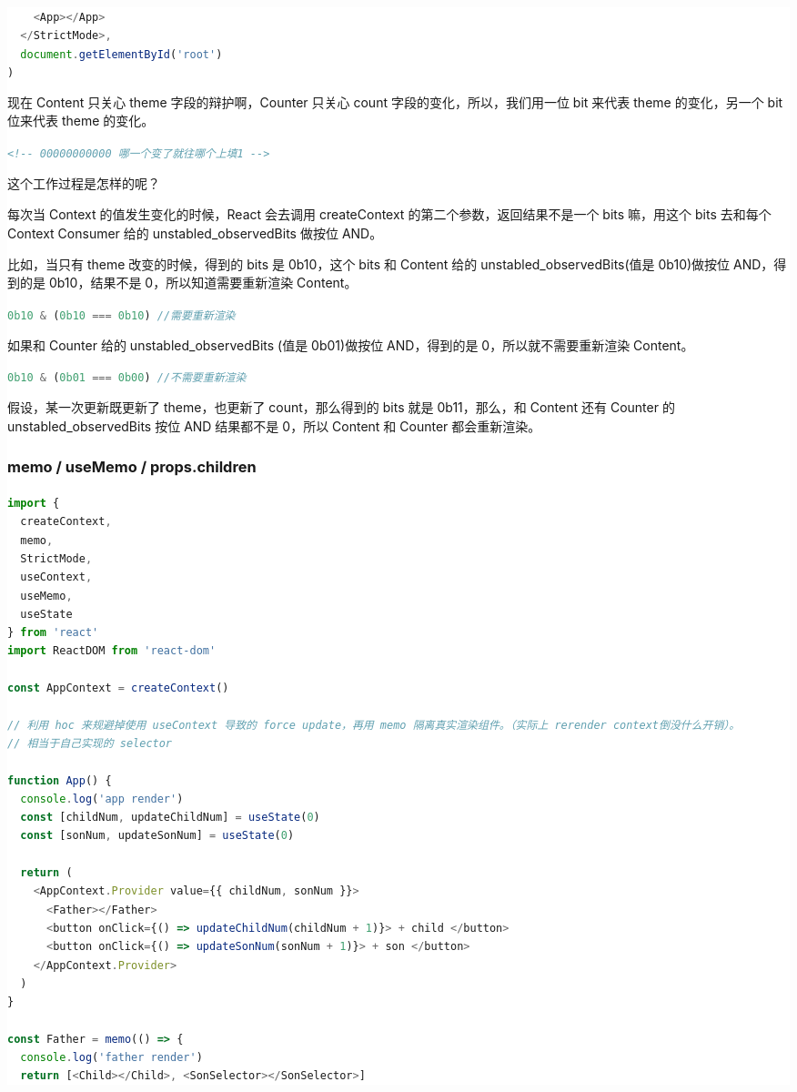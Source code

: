```js
    <App></App>
  </StrictMode>,
  document.getElementById('root')
)
```

现在 Content 只关心 theme 字段的辩护啊，Counter 只关心 count 字段的变化，所以，我们用一位 bit 来代表 theme 的变化，另一个 bit 位来代表 theme 的变化。

```html
<!-- 00000000000 哪一个变了就往哪个上填1 -->
```

这个工作过程是怎样的呢？

每次当 Context 的值发生变化的时候，React 会去调用 createContext 的第二个参数，返回结果不是一个 bits 嘛，用这个 bits 去和每个 Context Consumer 给的 unstabled_observedBits 做按位 AND。

比如，当只有 theme 改变的时候，得到的 bits 是 0b10，这个 bits 和 Content 给的 unstabled_observedBits(值是 0b10)做按位 AND，得到的是 0b10，结果不是 0，所以知道需要重新渲染 Content。

```js
0b10 & (0b10 === 0b10) //需要重新渲染
```

如果和 Counter 给的 unstabled_observedBits (值是 0b01)做按位 AND，得到的是 0，所以就不需要重新渲染 Content。

```js
0b10 & (0b01 === 0b00) //不需要重新渲染
```

假设，某一次更新既更新了 theme，也更新了 count，那么得到的 bits 就是 0b11，那么，和 Content 还有 Counter 的 unstabled_observedBits 按位 AND 结果都不是 0，所以 Content 和 Counter 都会重新渲染。

### memo / useMemo / props.children

```js
import {
  createContext,
  memo,
  StrictMode,
  useContext,
  useMemo,
  useState
} from 'react'
import ReactDOM from 'react-dom'

const AppContext = createContext()

// 利用 hoc 来规避掉使用 useContext 导致的 force update，再用 memo 隔离真实渲染组件。（实际上 rerender context倒没什么开销）。
// 相当于自己实现的 selector

function App() {
  console.log('app render')
  const [childNum, updateChildNum] = useState(0)
  const [sonNum, updateSonNum] = useState(0)

  return (
    <AppContext.Provider value={{ childNum, sonNum }}>
      <Father></Father>
      <button onClick={() => updateChildNum(childNum + 1)}> + child </button>
      <button onClick={() => updateSonNum(sonNum + 1)}> + son </button>
    </AppContext.Provider>
  )
}

const Father = memo(() => {
  console.log('father render')
  return [<Child></Child>, <SonSelector></SonSelector>]
```